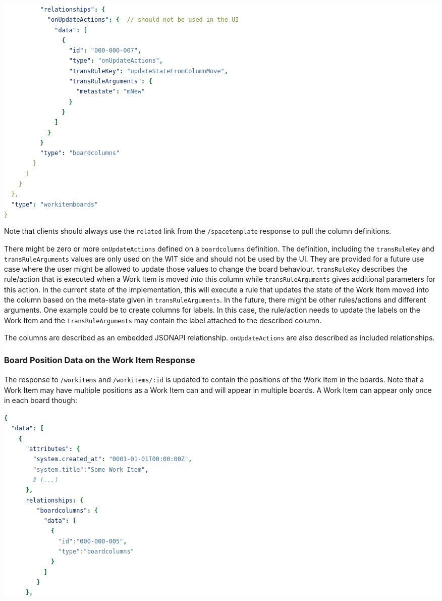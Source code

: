 ```yaml
          "relationships": {
            "onUpdateActions": {  // should not be used in the UI
              "data": [
                {
                  "id": "000-000-007",
                  "type": "onUpdateActions",
                  "transRuleKey": "updateStateFromColumnMove",
                  "transRuleArguments": { 
                    "metastate": "mNew" 
                  }
                }
              ]
            }
          }
          "type": "boardcolumns"
        }
      ]
    }
  },
  "type": "workitemboards"
}
```

Note that clients should always use the `related` link from the `/spacetemplate` response to pull the column definitions.

There might be zero or more `onUpdateActions` defined on a `boardcolumns` definition. The definition, including the `transRuleKey` and `transRuleArguments` values are only used on the WIT side and should not be used by the UI. They are provided for a future use case where the user might be allowed to update those values to change the board behaviour. `transRuleKey` describes the rule/action that is executed when a Work Item is moved *into* this column while `transRuleArguments` gives additional parameters for this action. In the current state of the implementation, this will execute a rule that updates the state of the Work Item moved into the column based on the meta-state given in `transRuleArguments`. In the future, there might be other rules/actions and different arguments. One example could be to create columns for labels. In this case, the rule/action needs to update the labels on the Work Item and the `transRuleArguments` may contain the label attached to the described column.

The columns are described as an embedded JSONAPI relationship. `onUpdateActions` are also described as included relationships.

### Board Position Data on the Work Item Response

The response to `/workitems` and `/workitems/:id` is updated to contain the positions of the Work Item in the boards. Note that a Work Item may have multiple positions as a Work Item can and will appear in multiple boards. A Work Item can appear only once in each board though:

```yaml
{
  "data": [
    {
      "attributes": {
        "system.created_at": "0001-01-01T00:00:00Z",
        "system.title":"Some Work Item",
        # [...]
      },
      relationships: {
         "boardcolumns": {
           "data": [
             {
               "id":"000-000-005",
               "type":"boardcolumns"
             }
           ]
         }  
      },
```